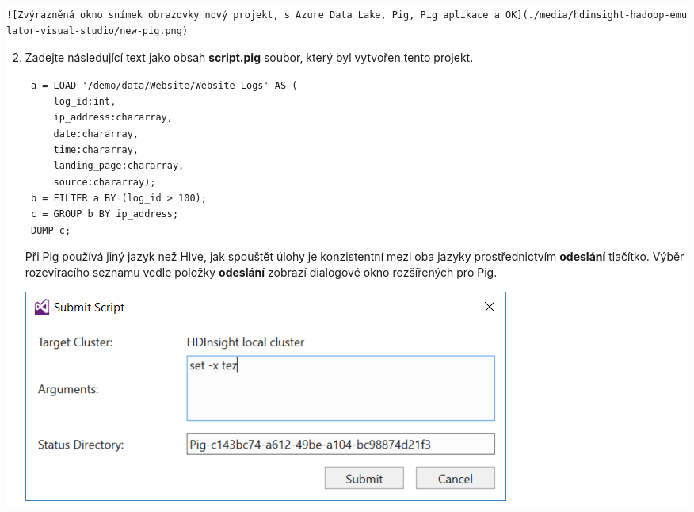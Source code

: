     ![Zvýrazněná okno snímek obrazovky nový projekt, s Azure Data Lake, Pig, Pig aplikace a OK](./media/hdinsight-hadoop-emulator-visual-studio/new-pig.png)

2. Zadejte následující text jako obsah **script.pig** soubor, který byl vytvořen tento projekt.

        a = LOAD '/demo/data/Website/Website-Logs' AS (
            log_id:int,
            ip_address:chararray,
            date:chararray,
            time:chararray,
            landing_page:chararray,
            source:chararray);
        b = FILTER a BY (log_id > 100);
        c = GROUP b BY ip_address;
        DUMP c;

    Při Pig používá jiný jazyk než Hive, jak spouštět úlohy je konzistentní mezi oba jazyky prostřednictvím **odeslání** tlačítko. Výběr rozevíracího seznamu vedle položky **odeslání** zobrazí dialogové okno rozšířených pro Pig.

    ![Dialogové okno snímek obrazovky odeslat skript](./media/hdinsight-hadoop-emulator-visual-studio/advanced-pig.png)
